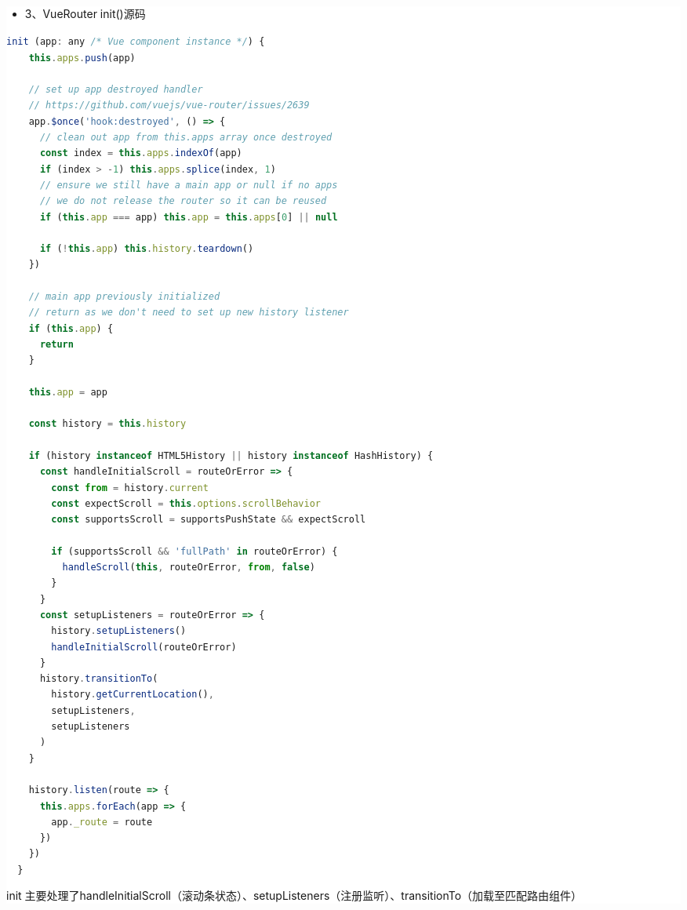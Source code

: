 * 3、VueRouter init()源码
``` javascript
init (app: any /* Vue component instance */) {
    this.apps.push(app)

    // set up app destroyed handler
    // https://github.com/vuejs/vue-router/issues/2639
    app.$once('hook:destroyed', () => {
      // clean out app from this.apps array once destroyed
      const index = this.apps.indexOf(app)
      if (index > -1) this.apps.splice(index, 1)
      // ensure we still have a main app or null if no apps
      // we do not release the router so it can be reused
      if (this.app === app) this.app = this.apps[0] || null

      if (!this.app) this.history.teardown()
    })

    // main app previously initialized
    // return as we don't need to set up new history listener
    if (this.app) {
      return
    }

    this.app = app

    const history = this.history

    if (history instanceof HTML5History || history instanceof HashHistory) {
      const handleInitialScroll = routeOrError => {
        const from = history.current
        const expectScroll = this.options.scrollBehavior
        const supportsScroll = supportsPushState && expectScroll

        if (supportsScroll && 'fullPath' in routeOrError) {
          handleScroll(this, routeOrError, from, false)
        }
      }
      const setupListeners = routeOrError => {
        history.setupListeners()
        handleInitialScroll(routeOrError)
      }
      history.transitionTo(
        history.getCurrentLocation(),
        setupListeners,
        setupListeners
      )
    }

    history.listen(route => {
      this.apps.forEach(app => {
        app._route = route
      })
    })
  }
```
init 主要处理了handleInitialScroll（滚动条状态）、setupListeners（注册监听）、transitionTo（加载至匹配路由组件）
